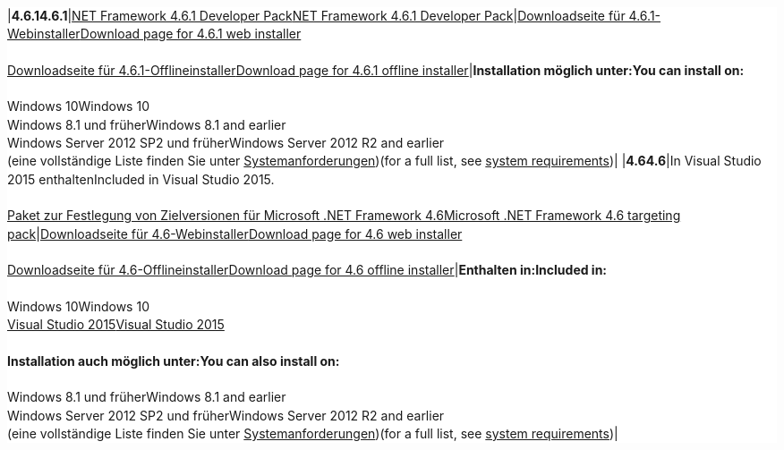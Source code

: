 |<span data-ttu-id="e1f2a-172">**4.6.1**</span><span class="sxs-lookup"><span data-stu-id="e1f2a-172">**4.6.1**</span></span>|[<span data-ttu-id="e1f2a-173">NET Framework 4.6.1 Developer Pack</span><span class="sxs-lookup"><span data-stu-id="e1f2a-173">NET Framework 4.6.1 Developer Pack</span></span>](https://go.microsoft.com/fwlink/?LinkId=690706)|[<span data-ttu-id="e1f2a-174">Downloadseite für 4.6.1-Webinstaller</span><span class="sxs-lookup"><span data-stu-id="e1f2a-174">Download page for 4.6.1 web installer</span></span>](https://go.microsoft.com/fwlink/?LinkId=671729)<br /><br /> [<span data-ttu-id="e1f2a-175">Downloadseite für 4.6.1-Offlineinstaller</span><span class="sxs-lookup"><span data-stu-id="e1f2a-175">Download page for 4.6.1 offline installer</span></span>](https://go.microsoft.com/fwlink/?LinkId=671744)|<span data-ttu-id="e1f2a-176">**Installation möglich unter:**</span><span class="sxs-lookup"><span data-stu-id="e1f2a-176">**You can install on:**</span></span><br /><br/> <span data-ttu-id="e1f2a-177">Windows 10</span><span class="sxs-lookup"><span data-stu-id="e1f2a-177">Windows 10</span></span> <br /> <span data-ttu-id="e1f2a-178">Windows 8.1 und früher</span><span class="sxs-lookup"><span data-stu-id="e1f2a-178">Windows 8.1 and earlier</span></span><br /> <span data-ttu-id="e1f2a-179">Windows Server 2012 SP2 und früher</span><span class="sxs-lookup"><span data-stu-id="e1f2a-179">Windows Server 2012 R2 and earlier</span></span><br /> <span data-ttu-id="e1f2a-180">(eine vollständige Liste finden Sie unter [Systemanforderungen](~/docs/framework/get-started/system-requirements.md))</span><span class="sxs-lookup"><span data-stu-id="e1f2a-180">(for a full list, see [system requirements](~/docs/framework/get-started/system-requirements.md))</span></span>|
|<span data-ttu-id="e1f2a-181">**4.6**</span><span class="sxs-lookup"><span data-stu-id="e1f2a-181">**4.6**</span></span>|<span data-ttu-id="e1f2a-182">In Visual Studio 2015 enthalten</span><span class="sxs-lookup"><span data-stu-id="e1f2a-182">Included in Visual Studio 2015.</span></span><br /><br /> [<span data-ttu-id="e1f2a-183">Paket zur Festlegung von Zielversionen für Microsoft .NET Framework 4.6</span><span class="sxs-lookup"><span data-stu-id="e1f2a-183">Microsoft .NET Framework 4.6 targeting pack</span></span>](https://go.microsoft.com/fwlink/?LinkId=528261)|[<span data-ttu-id="e1f2a-184">Downloadseite für 4.6-Webinstaller</span><span class="sxs-lookup"><span data-stu-id="e1f2a-184">Download page for 4.6 web installer</span></span>](https://go.microsoft.com/fwlink/?LinkId=528259)<br /><br /> [<span data-ttu-id="e1f2a-185">Downloadseite für 4.6-Offlineinstaller</span><span class="sxs-lookup"><span data-stu-id="e1f2a-185">Download page for 4.6 offline installer</span></span>](https://go.microsoft.com/fwlink/?LinkId=528233)|<span data-ttu-id="e1f2a-186">**Enthalten in:**</span><span class="sxs-lookup"><span data-stu-id="e1f2a-186">**Included in:**</span></span> <br/><br /> <span data-ttu-id="e1f2a-187">Windows 10</span><span class="sxs-lookup"><span data-stu-id="e1f2a-187">Windows 10</span></span> <br />[<span data-ttu-id="e1f2a-188">Visual Studio 2015</span><span class="sxs-lookup"><span data-stu-id="e1f2a-188">Visual Studio 2015</span></span>](https://my.visualstudio.com/Downloads?q=visual%20studio%202015)<br /><br /> <span data-ttu-id="e1f2a-189">**Installation auch möglich unter:**</span><span class="sxs-lookup"><span data-stu-id="e1f2a-189">**You can also install on:**</span></span><br /><br/> <span data-ttu-id="e1f2a-190">Windows 8.1 und früher</span><span class="sxs-lookup"><span data-stu-id="e1f2a-190">Windows 8.1 and earlier</span></span><br /> <span data-ttu-id="e1f2a-191">Windows Server 2012 SP2 und früher</span><span class="sxs-lookup"><span data-stu-id="e1f2a-191">Windows Server 2012 R2 and earlier</span></span><br /> <span data-ttu-id="e1f2a-192">(eine vollständige Liste finden Sie unter [Systemanforderungen](~/docs/framework/get-started/system-requirements.md))</span><span class="sxs-lookup"><span data-stu-id="e1f2a-192">(for a full list, see [system requirements](~/docs/framework/get-started/system-requirements.md))</span></span>|
